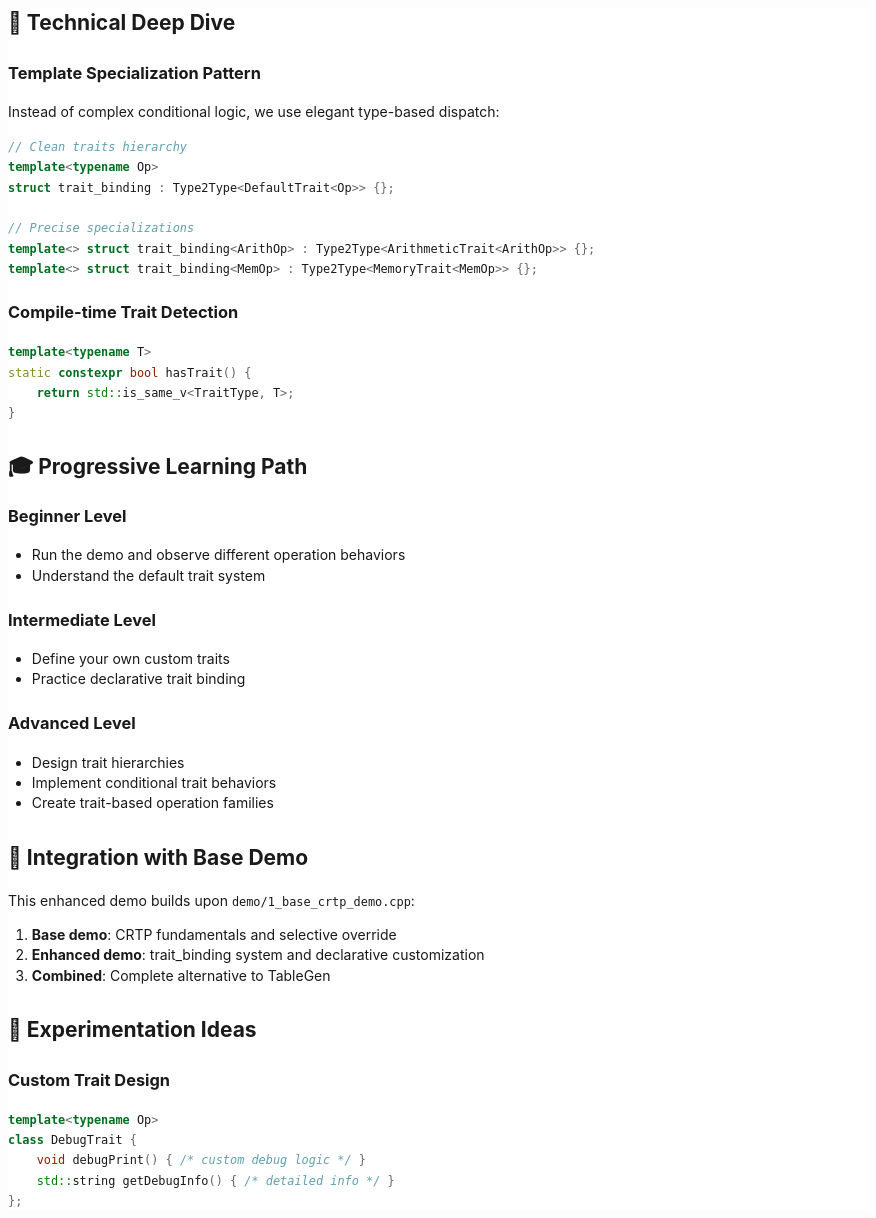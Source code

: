 ## 🔬 Technical Deep Dive

### Template Specialization Pattern
Instead of complex conditional logic, we use elegant type-based dispatch:

```cpp
// Clean traits hierarchy
template<typename Op>
struct trait_binding : Type2Type<DefaultTrait<Op>> {};

// Precise specializations
template<> struct trait_binding<ArithOp> : Type2Type<ArithmeticTrait<ArithOp>> {};
template<> struct trait_binding<MemOp> : Type2Type<MemoryTrait<MemOp>> {};
```

### Compile-time Trait Detection
```cpp
template<typename T> 
static constexpr bool hasTrait() { 
    return std::is_same_v<TraitType, T>; 
}
```

## 🎓 Progressive Learning Path

### Beginner Level
- Run the demo and observe different operation behaviors
- Understand the default trait system

### Intermediate Level  
- Define your own custom traits
- Practice declarative trait binding

### Advanced Level
- Design trait hierarchies
- Implement conditional trait behaviors
- Create trait-based operation families

## 🔗 Integration with Base Demo

This enhanced demo builds upon `demo/1_base_crtp_demo.cpp`:
1. **Base demo**: CRTP fundamentals and selective override
2. **Enhanced demo**: trait_binding system and declarative customization
3. **Combined**: Complete alternative to TableGen

## 🧪 Experimentation Ideas

### Custom Trait Design
```cpp
template<typename Op>
class DebugTrait {
    void debugPrint() { /* custom debug logic */ }
    std::string getDebugInfo() { /* detailed info */ }
};
```
